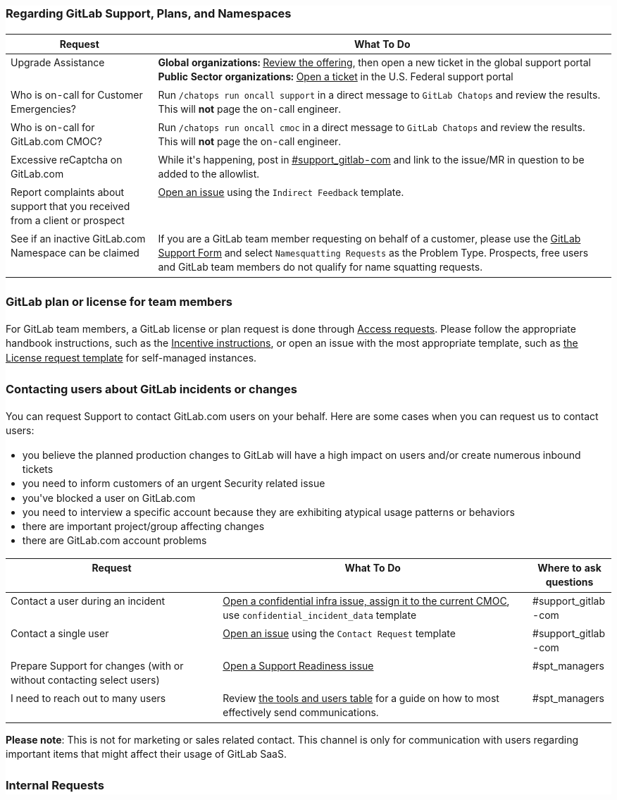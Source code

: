 ### Regarding GitLab Support, Plans, and Namespaces

| Request    | What To Do                                                   |
| ---------- | ------------------------------------------------------------ |
| Upgrade Assistance | **Global organizations:** [Review the offering](https://about.gitlab.com/support/scheduling-upgrade-assistance/), then open a new ticket in the global support portal <br> **Public Sector organizations:** [Open a ticket](https://about.gitlab.com/support/scheduling-upgrade-assistance/#us-federal-support) in the U.S. Federal support portal |
| Who is on-call for Customer Emergencies? | Run `/chatops run oncall support` in a direct message to `GitLab Chatops` and review the results. This will **not** page the on-call engineer. |
| Who is on-call for GitLab.com CMOC? | Run `/chatops run oncall cmoc` in a direct message to `GitLab Chatops` and review the results. This will **not** page the on-call engineer. |
| Excessive reCaptcha on GitLab.com | While it's happening, post in [#support_gitlab-com](https://gitlab.slack.com/messages/C4XFU81LG/) and link to the issue/MR in question to be added to the allowlist. |
| Report complaints about support that you received from a client or prospect | [Open an issue](https://gitlab.com/gitlab-com/support/feedback/-/issues/new?issuable_template=Indirect%20Feedback) using the `Indirect Feedback` template. |
| See if an inactive GitLab.com Namespace can be claimed | If you are a GitLab team member requesting on behalf of a customer, please use the [GitLab Support Form](https://support.gitlab.com/hc/en-us/requests/new?ticket_form_id=360000803379) and select `Namesquatting Requests` as the Problem Type. Prospects, free users and GitLab team members do not qualify for name squatting requests.|

### GitLab plan or license for team members

For GitLab team members, a GitLab license or plan request is done through [Access requests](https://gitlab.com/gitlab-com/team-member-epics/access-requests). Please follow the appropriate handbook instructions, such as the [Incentive instructions](/handbook/incentives/#gitlab-ultimate), or open an issue with the most appropriate template, such as [the License request template](https://gitlab.com/gitlab-com/team-member-epics/access-requests/-/issues/new?issuable_template=GitLab_Team_Member_License_request) for self-managed instances.

### Contacting users about GitLab incidents or changes

You can request Support to contact GitLab.com users on your behalf. Here are some cases when you can request us to contact users:

- you believe the planned production changes to GitLab will have a high impact on users and/or create numerous inbound tickets
- you need to inform customers of an urgent Security related issue
- you've blocked a user on GitLab.com
- you need to interview a specific account because they are exhibiting atypical usage patterns or behaviors
- there are important project/group affecting changes
- there are GitLab.com account problems

| Request    | What To Do                                                   | Where to ask questions |
| ---------- | ------------------------------------------------------------ | ---------------------- |
| Contact a user during an incident | [Open a confidential infra issue, assign it to the current CMOC](https://gitlab.com/gitlab-com/gl-infra/production/-/issues/new?issuable_template=confidential_incident_data), use `confidential_incident_data` template | #support_gitlab-com |
| Contact a single user | [Open an issue](https://gitlab.com/gitlab-com/support/internal-requests/issues/new?issuable_template=Contact%20Request) using the `Contact Request` template | #support_gitlab-com |
| Prepare Support for changes (with or without contacting select users) | [Open a Support Readiness issue](https://gitlab.com/gitlab-com/support/support-team-meta/-/issues/new?issuable_template=Support%20Readiness) | #spt_managers |
| I need to reach out to many users | Review [the tools and users table](/handbook/support/workflows/sending_notices.html#tools-and-approvals) for a guide on how to most effectively send communications. | #spt_managers |

**Please note**: This is not for marketing or sales related contact. This channel is only for communication with users regarding important items that might affect their usage of GitLab SaaS.


### Internal Requests
